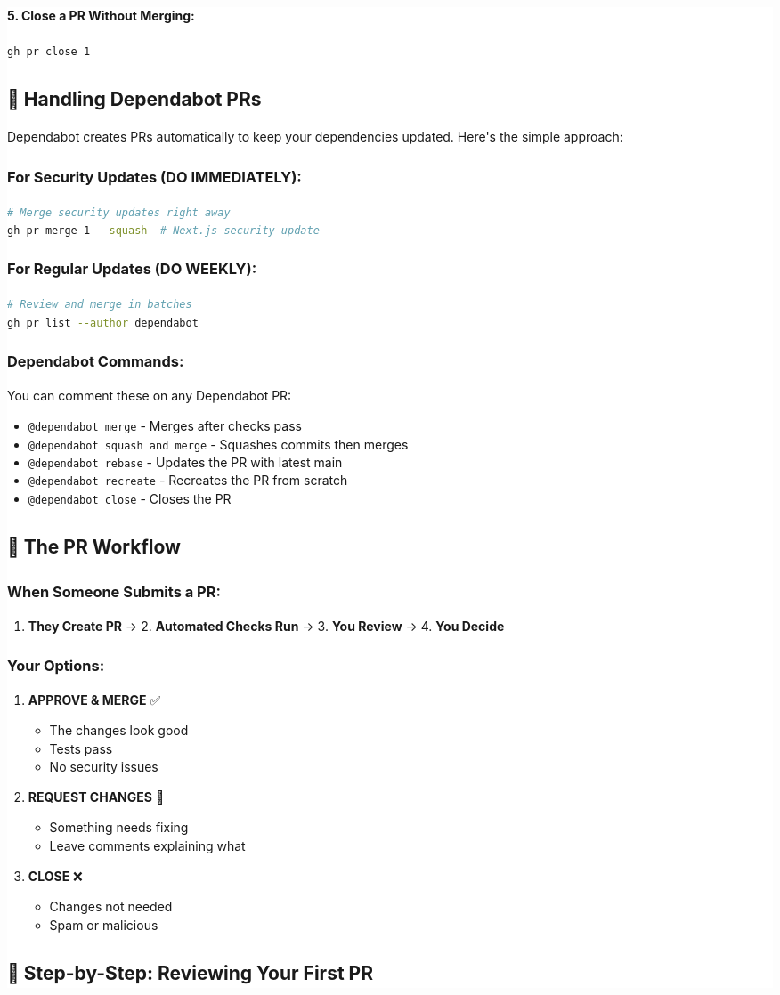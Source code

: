 #### 5. Close a PR Without Merging:
```bash
gh pr close 1
```

## 🤖 Handling Dependabot PRs

Dependabot creates PRs automatically to keep your dependencies updated. Here's the simple approach:

### For Security Updates (DO IMMEDIATELY):
```bash
# Merge security updates right away
gh pr merge 1 --squash  # Next.js security update
```

### For Regular Updates (DO WEEKLY):
```bash
# Review and merge in batches
gh pr list --author dependabot
```

### Dependabot Commands:
You can comment these on any Dependabot PR:
- `@dependabot merge` - Merges after checks pass
- `@dependabot squash and merge` - Squashes commits then merges
- `@dependabot rebase` - Updates the PR with latest main
- `@dependabot recreate` - Recreates the PR from scratch
- `@dependabot close` - Closes the PR

## 🔄 The PR Workflow

### When Someone Submits a PR:

1. **They Create PR** → 2. **Automated Checks Run** → 3. **You Review** → 4. **You Decide**

### Your Options:

1. **APPROVE & MERGE** ✅
   - The changes look good
   - Tests pass
   - No security issues
   
2. **REQUEST CHANGES** 🔄
   - Something needs fixing
   - Leave comments explaining what
   
3. **CLOSE** ❌
   - Changes not needed
   - Spam or malicious

## 📝 Step-by-Step: Reviewing Your First PR
